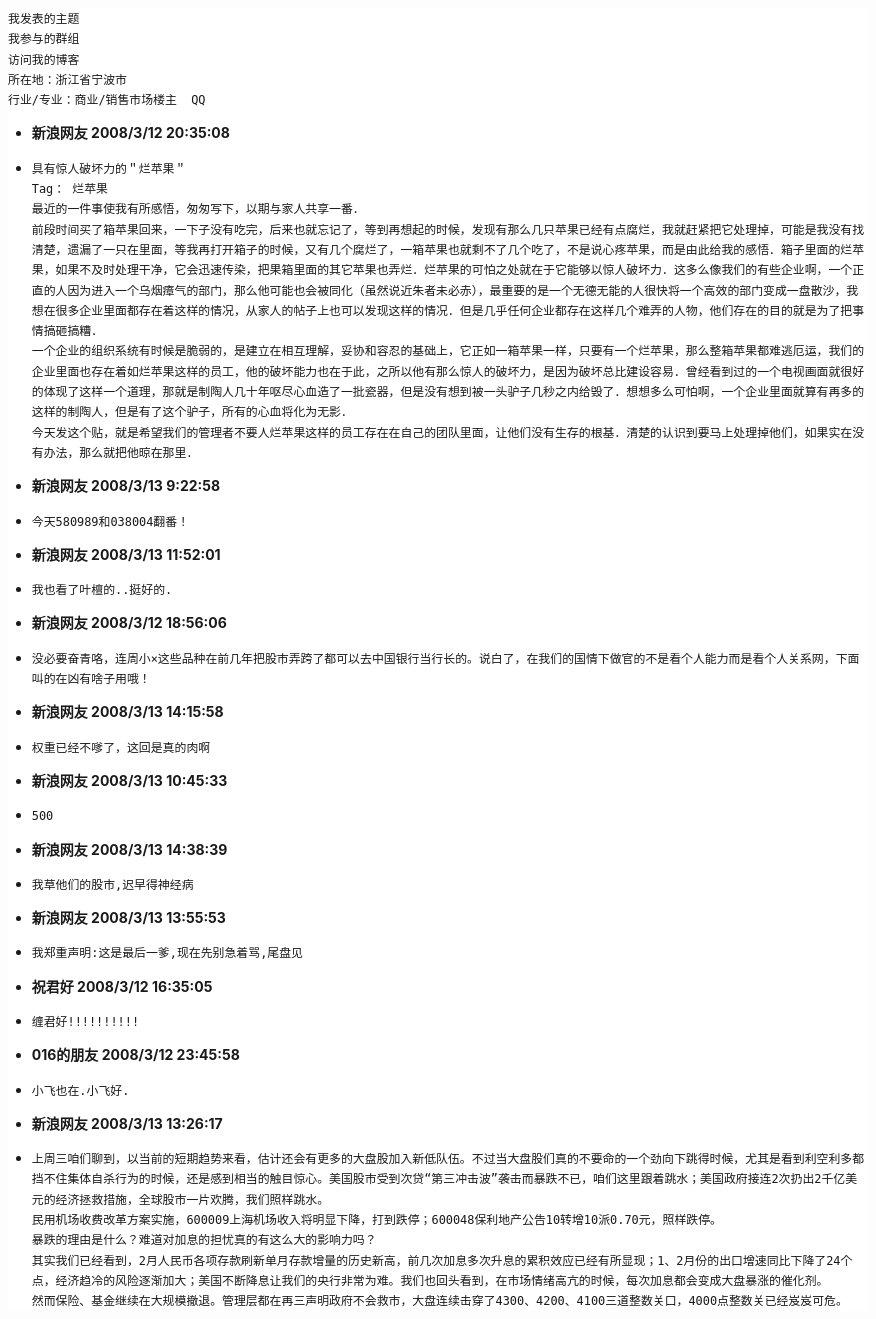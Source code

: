   ```
  我发表的主题
  我参与的群组
  访问我的博客
  所在地：浙江省宁波市
  行业/专业：商业/销售市场楼主  QQ 
  ```
   - **新浪网友 2008/3/12 20:35:08**
   - ```
     具有惊人破坏力的＂烂苹果＂
     Tag： 烂苹果  
     最近的一件事使我有所感悟，匆匆写下，以期与家人共享一番．
     前段时间买了箱苹果回来，一下子没有吃完，后来也就忘记了，等到再想起的时候，发现有那么几只苹果已经有点腐烂，我就赶紧把它处理掉，可能是我没有找清楚，遗漏了一只在里面，等我再打开箱子的时候，又有几个腐烂了，一箱苹果也就剩不了几个吃了，不是说心疼苹果，而是由此给我的感悟．箱子里面的烂苹果，如果不及时处理干净，它会迅速传染，把果箱里面的其它苹果也弄烂．烂苹果的可怕之处就在于它能够以惊人破坏力．这多么像我们的有些企业啊，一个正直的人因为进入一个乌烟瘴气的部门，那么他可能也会被同化（虽然说近朱者未必赤），最重要的是一个无德无能的人很快将一个高效的部门变成一盘散沙，我想在很多企业里面都存在着这样的情况，从家人的帖子上也可以发现这样的情况．但是几乎任何企业都存在这样几个难弄的人物，他们存在的目的就是为了把事情搞砸搞糟．
     一个企业的组织系统有时候是脆弱的，是建立在相互理解，妥协和容忍的基础上，它正如一箱苹果一样，只要有一个烂苹果，那么整箱苹果都难逃厄运，我们的企业里面也存在着如烂苹果这样的员工，他的破坏能力也在于此，之所以他有那么惊人的破坏力，是因为破坏总比建设容易．曾经看到过的一个电视画面就很好的体现了这样一个道理，那就是制陶人几十年呕尽心血造了一批瓷器，但是没有想到被一头驴子几秒之内给毁了．想想多么可怕啊，一个企业里面就算有再多的这样的制陶人，但是有了这个驴子，所有的心血将化为无影．
     今天发这个贴，就是希望我们的管理者不要人烂苹果这样的员工存在在自己的团队里面，让他们没有生存的根基．清楚的认识到要马上处理掉他们，如果实在没有办法，那么就把他晾在那里．
     ```
- **新浪网友 2008/3/13 9:22:58**
- ```
  今天580989和038004翻番！
  ```
- **新浪网友 2008/3/13 11:52:01**
- ```
  我也看了叶檀的..挺好的.
  ```
- **新浪网友 2008/3/12 18:56:06**
- ```
  没必要奋青咯，连周小×这些品种在前几年把股市弄跨了都可以去中国银行当行长的。说白了，在我们的国情下做官的不是看个人能力而是看个人关系网，下面叫的在凶有啥子用哦！
  ```
- **新浪网友 2008/3/13 14:15:58**
- ```
  权重已经不嗲了，这回是真的肉啊
  ```
- **新浪网友 2008/3/13 10:45:33**
- ```
  500
  ```
- **新浪网友 2008/3/13 14:38:39**
- ```
  我草他们的股市,迟早得神经病
  ```
- **新浪网友 2008/3/13 13:55:53**
- ```
  我郑重声明:这是最后一爹,现在先别急着骂,尾盘见
  ```
- **祝君好 2008/3/12 16:35:05**
- ```
  缠君好!!!!!!!!!!
  ```
- **016的朋友 2008/3/12 23:45:58**
- ```
  小飞也在.小飞好.
  ```
- **新浪网友 2008/3/13 13:26:17**
- ```
  上周三咱们聊到，以当前的短期趋势来看，估计还会有更多的大盘股加入新低队伍。不过当大盘股们真的不要命的一个劲向下跳得时候，尤其是看到利空利多都挡不住集体自杀行为的时候，还是感到相当的触目惊心。美国股市受到次贷“第三冲击波”袭击而暴跌不已，咱们这里跟着跳水；美国政府接连2次扔出2千亿美元的经济拯救措施，全球股市一片欢腾，我们照样跳水。
  民用机场收费改革方案实施，600009上海机场收入将明显下降，打到跌停；600048保利地产公告10转增10派0.70元，照样跌停。
  暴跌的理由是什么？难道对加息的担忧真的有这么大的影响力吗？
  其实我们已经看到，2月人民币各项存款刷新单月存款增量的历史新高，前几次加息多次升息的累积效应已经有所显现；1、2月份的出口增速同比下降了24个点，经济趋冷的风险逐渐加大；美国不断降息让我们的央行非常为难。我们也回头看到，在市场情绪高亢的时候，每次加息都会变成大盘暴涨的催化剂。
  然而保险、基金继续在大规模撤退。管理层都在再三声明政府不会救市，大盘连续击穿了4300、4200、4100三道整数关口，4000点整数关已经岌岌可危。
  ```